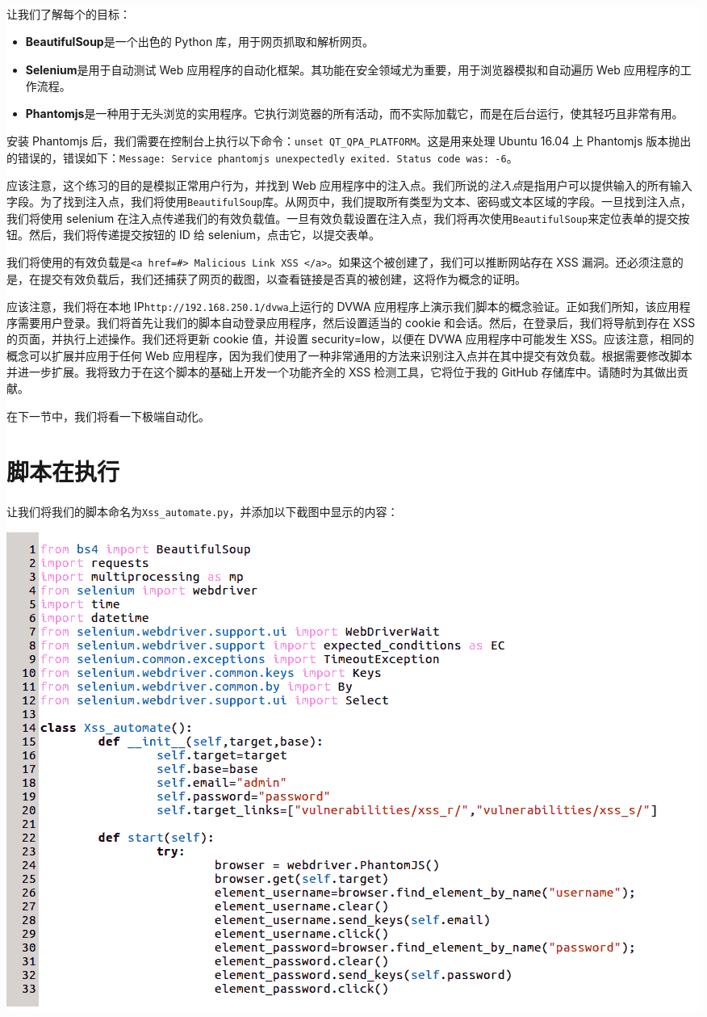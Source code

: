 让我们了解每个的目标：

+   **BeautifulSoup**是一个出色的 Python 库，用于网页抓取和解析网页。

+   **Selenium**是用于自动测试 Web 应用程序的自动化框架。其功能在安全领域尤为重要，用于浏览器模拟和自动遍历 Web 应用程序的工作流程。

+   **Phantomjs**是一种用于无头浏览的实用程序。它执行浏览器的所有活动，而不实际加载它，而是在后台运行，使其轻巧且非常有用。

安装 Phantomjs 后，我们需要在控制台上执行以下命令：`unset QT_QPA_PLATFORM`。这是用来处理 Ubuntu 16.04 上 Phantomjs 版本抛出的错误的，错误如下：`Message: Service phantomjs unexpectedly exited. Status code was: -6`。

应该注意，这个练习的目的是模拟正常用户行为，并找到 Web 应用程序中的注入点。我们所说的*注入点*是指用户可以提供输入的所有输入字段。为了找到注入点，我们将使用`BeautifulSoup`库。从网页中，我们提取所有类型为文本、密码或文本区域的字段。一旦找到注入点，我们将使用 selenium 在注入点传递我们的有效负载值。一旦有效负载设置在注入点，我们将再次使用`BeautifulSoup`来定位表单的提交按钮。然后，我们将传递提交按钮的 ID 给 selenium，点击它，以提交表单。

我们将使用的有效负载是`<a href=#> Malicious Link XSS </a>`。如果这个被创建了，我们可以推断网站存在 XSS 漏洞。还必须注意的是，在提交有效负载后，我们还捕获了网页的截图，以查看链接是否真的被创建，这将作为概念的证明。

应该注意，我们将在本地 IP`http://192.168.250.1/dvwa`上运行的 DVWA 应用程序上演示我们脚本的概念验证。正如我们所知，该应用程序需要用户登录。我们将首先让我们的脚本自动登录应用程序，然后设置适当的 cookie 和会话。然后，在登录后，我们将导航到存在 XSS 的页面，并执行上述操作。我们还将更新 cookie 值，并设置 security=low，以便在 DVWA 应用程序中可能发生 XSS。应该注意，相同的概念可以扩展并应用于任何 Web 应用程序，因为我们使用了一种非常通用的方法来识别注入点并在其中提交有效负载。根据需要修改脚本并进一步扩展。我将致力于在这个脚本的基础上开发一个功能齐全的 XSS 检测工具，它将位于我的 GitHub 存储库中。请随时为其做出贡献。

在下一节中，我们将看一下极端自动化。

# 脚本在执行

让我们将我们的脚本命名为`Xss_automate.py`，并添加以下截图中显示的内容：

![](img/484f429d-bd64-41a3-920c-38e3892b6249.png)
